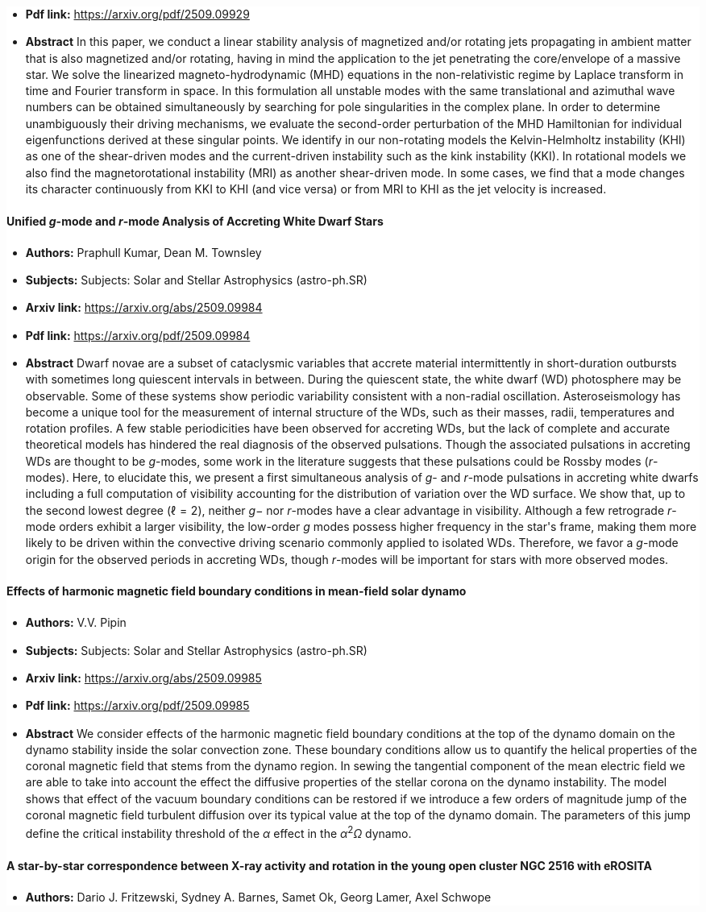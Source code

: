  - **Pdf link:** https://arxiv.org/pdf/2509.09929

 - **Abstract**
 In this paper, we conduct a linear stability analysis of magnetized and/or rotating jets propagating in ambient matter that is also magnetized and/or rotating, having in mind the application to the jet penetrating the core/envelope of a massive star. We solve the linearized magneto-hydrodynamic (MHD) equations in the non-relativistic regime by Laplace transform in time and Fourier transform in space. In this formulation all unstable modes with the same translational and azimuthal wave numbers can be obtained simultaneously by searching for pole singularities in the complex plane. In order to determine unambiguously their driving mechanisms, we evaluate the second-order perturbation of the MHD Hamiltonian for individual eigenfunctions derived at these singular points. We identify in our non-rotating models the Kelvin-Helmholtz instability (KHI) as one of the shear-driven modes and the current-driven instability such as the kink instability (KKI). In rotational models we also find the magnetorotational instability (MRI) as another shear-driven mode. In some cases, we find that a mode changes its character continuously from KKI to KHI (and vice versa) or from MRI to KHI as the jet velocity is increased.
#### Unified $g$-mode and $r$-mode Analysis of Accreting White Dwarf Stars
 - **Authors:** Praphull Kumar, Dean M. Townsley
 - **Subjects:** Subjects:
Solar and Stellar Astrophysics (astro-ph.SR)
 - **Arxiv link:** https://arxiv.org/abs/2509.09984

 - **Pdf link:** https://arxiv.org/pdf/2509.09984

 - **Abstract**
 Dwarf novae are a subset of cataclysmic variables that accrete material intermittently in short-duration outbursts with sometimes long quiescent intervals in between. During the quiescent state, the white dwarf (WD) photosphere may be observable. Some of these systems show periodic variability consistent with a non-radial oscillation. Asteroseismology has become a unique tool for the measurement of internal structure of the WDs, such as their masses, radii, temperatures and rotation profiles. A few stable periodicities have been observed for accreting WDs, but the lack of complete and accurate theoretical models has hindered the real diagnosis of the observed pulsations. Though the associated pulsations in accreting WDs are thought to be $g$-modes, some work in the literature suggests that these pulsations could be Rossby modes ($r$-modes). Here, to elucidate this, we present a first simultaneous analysis of $g$- and $r$-mode pulsations in accreting white dwarfs including a full computation of visibility accounting for the distribution of variation over the WD surface. We show that, up to the second lowest degree ($\ell =2$), neither $g-$ nor $r$-modes have a clear advantage in visibility. Although a few retrograde $r$-mode orders exhibit a larger visibility, the low-order $g$ modes possess higher frequency in the star's frame, making them more likely to be driven within the convective driving scenario commonly applied to isolated WDs. Therefore, we favor a $g$-mode origin for the observed periods in accreting WDs, though $r$-modes will be important for stars with more observed modes.
#### Effects of harmonic magnetic field boundary conditions in mean-field solar dynamo
 - **Authors:** V.V. Pipin
 - **Subjects:** Subjects:
Solar and Stellar Astrophysics (astro-ph.SR)
 - **Arxiv link:** https://arxiv.org/abs/2509.09985

 - **Pdf link:** https://arxiv.org/pdf/2509.09985

 - **Abstract**
 We consider effects of the harmonic magnetic field boundary conditions at the top of the dynamo domain on the dynamo stability inside the solar convection zone. These boundary conditions allow us to quantify the helical properties of the coronal magnetic field that stems from the dynamo region. In sewing the tangential component of the mean electric field we are able to take into account the effect the diffusive properties of the stellar corona on the dynamo instability. The model shows that effect of the vacuum boundary conditions can be restored if we introduce a few orders of magnitude jump of the coronal magnetic field turbulent diffusion over its typical value at the top of the dynamo domain. The parameters of this jump define the critical instability threshold of the $\alpha$ effect in the $\alpha^{2}\Omega$ dynamo.
#### A star-by-star correspondence between X-ray activity and rotation in the young open cluster NGC 2516 with eROSITA
 - **Authors:** Dario J. Fritzewski, Sydney A. Barnes, Samet Ok, Georg Lamer, Axel Schwope